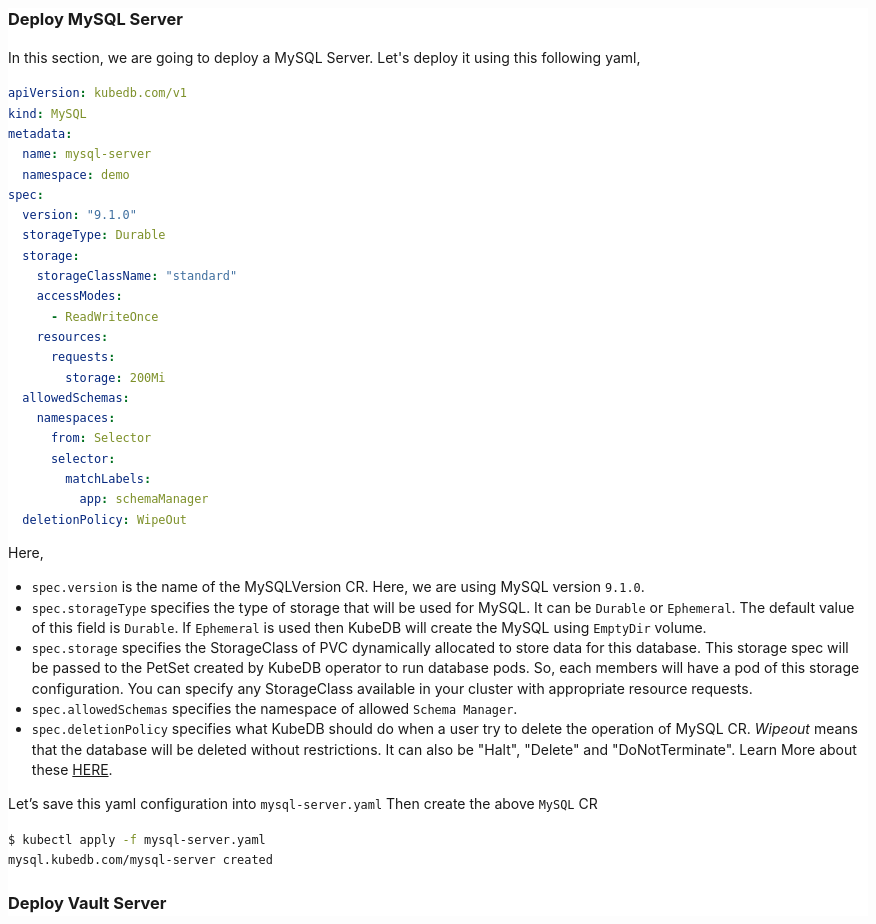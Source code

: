 ### Deploy MySQL Server

In this section, we are going to deploy a MySQL Server. Let's deploy it using this following yaml,

```yaml
apiVersion: kubedb.com/v1
kind: MySQL
metadata:
  name: mysql-server
  namespace: demo
spec:
  version: "9.1.0"
  storageType: Durable
  storage:
    storageClassName: "standard"
    accessModes:
      - ReadWriteOnce
    resources:
      requests:
        storage: 200Mi
  allowedSchemas:
    namespaces:
      from: Selector
      selector:
        matchLabels:
          app: schemaManager
  deletionPolicy: WipeOut
```

Here,

- `spec.version` is the name of the MySQLVersion CR. Here, we are using MySQL version `9.1.0`.
- `spec.storageType` specifies the type of storage that will be used for MySQL. It can be `Durable` or `Ephemeral`. The default value of this field is `Durable`. If `Ephemeral` is used then KubeDB will create the MySQL using `EmptyDir` volume.
- `spec.storage` specifies the StorageClass of PVC dynamically allocated to store data for this database. This storage spec will be passed to the PetSet created by KubeDB operator to run database pods. So, each members will have a pod of this storage configuration. You can specify any StorageClass available in your cluster with appropriate resource requests.
- `spec.allowedSchemas` specifies the namespace of allowed `Schema Manager`.
- `spec.deletionPolicy` specifies what KubeDB should do when a user try to delete the operation of MySQL CR. *Wipeout* means that the database will be deleted without restrictions. It can also be "Halt", "Delete" and "DoNotTerminate". Learn More about these [HERE](https://kubedb.com/docs/latest/guides/mysql/concepts/database/#specdeletionpolicy).

Let’s save this yaml configuration into `mysql-server.yaml` Then create the above `MySQL` CR

```bash
$ kubectl apply -f mysql-server.yaml
mysql.kubedb.com/mysql-server created
```

### Deploy Vault Server
